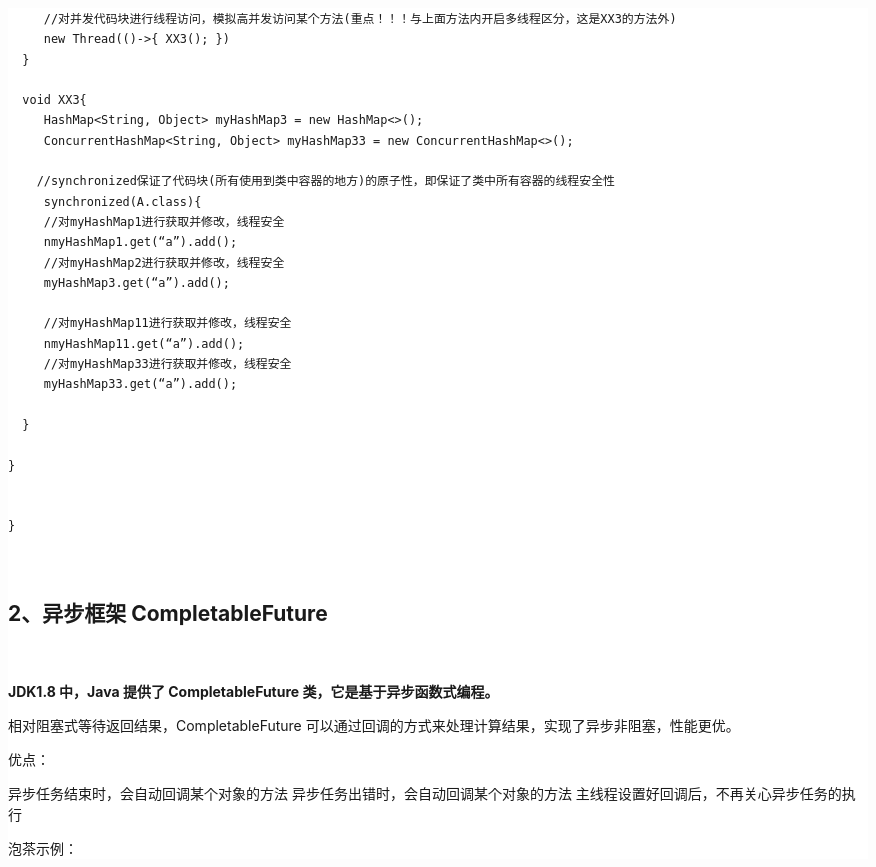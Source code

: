 ```
     //对并发代码块进行线程访问，模拟高并发访问某个方法(重点！！！与上面方法内开启多线程区分，这是XX3的方法外)
     new Thread(()->{ XX3(); })
  }
  
  void XX3{
     HashMap<String, Object> myHashMap3 = new HashMap<>();
     ConcurrentHashMap<String, Object> myHashMap33 = new ConcurrentHashMap<>();
  
    //synchronized保证了代码块(所有使用到类中容器的地方)的原子性，即保证了类中所有容器的线程安全性
     synchronized(A.class){
     //对myHashMap1进行获取并修改，线程安全
     nmyHashMap1.get(“a”).add();
     //对myHashMap2进行获取并修改，线程安全
     myHashMap3.get(“a”).add();
  
     //对myHashMap11进行获取并修改，线程安全
     nmyHashMap11.get(“a”).add();
     //对myHashMap33进行获取并修改，线程安全
     myHashMap33.get(“a”).add();
  
  }

}
  
  
}
```

<br/>

## 2、异步框架 CompletableFuture

<br/>

**JDK1.8 中，Java 提供了 CompletableFuture 类，它是基于异步函数式编程。**

相对阻塞式等待返回结果，CompletableFuture 可以通过回调的方式来处理计算结果，实现了异步非阻塞，性能更优。

优点：

异步任务结束时，会自动回调某个对象的方法
异步任务出错时，会自动回调某个对象的方法
主线程设置好回调后，不再关心异步任务的执行

泡茶示例：
